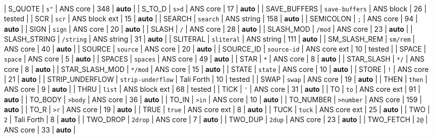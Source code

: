 | S_QUOTE | `s"` | ANS core | 348 | **auto** |
| S_TO_D | `s>d` | ANS core | 17 | **auto** |
| SAVE_BUFFERS | `save-buffers` | ANS block | 26 | tested |
| SCR | `scr` | ANS block ext | 15 | **auto** |
| SEARCH | `search` | ANS string | 158 | **auto** |
| SEMICOLON | `;` | ANS core | 94 | **auto** |
| SIGN | `sign` | ANS core | 20 | **auto** |
| SLASH | `/` | ANS core | 28 | **auto** |
| SLASH_MOD | `/mod` | ANS core | 23 | **auto** |
| SLASH_STRING | `/string` | ANS string | 31 | **auto** |
| SLITERAL | `sliteral` | ANS string | 111 | **auto** |
| SM_SLASH_REM | `sm/rem` | ANS core | 40 | **auto** |
| SOURCE | `source` | ANS core | 20 | **auto** |
| SOURCE_ID | `source-id` | ANS core ext | 10 | tested |
| SPACE | `space` | ANS core | 5 | **auto** |
| SPACES | `spaces` | ANS core | 49 | **auto** |
| STAR | `*` | ANS core | 8 | **auto** |
| STAR_SLASH | `*/` | ANS core | 8 | **auto** |
| STAR_SLASH_MOD | `*/mod` | ANS core | 15 | **auto** |
| STATE | `state` | ANS core | 10 | **auto** |
| STORE | `!` | ANS core | 21 | **auto** |
| STRIP_UNDERFLOW | `strip-underflow` | Tali Forth | 10 | tested |
| SWAP | `swap` | ANS core | 19 | **auto** |
| THEN | `then` | ANS core | 9 | **auto** |
| THRU | `list` | ANS block ext | 68 | tested |
| TICK | `'` | ANS core | 31 | **auto** |
| TO | `to` | ANS core ext | 91 | **auto** |
| TO_BODY | `>body` | ANS core | 36 | **auto** |
| TO_IN | `>in` | ANS core | 10 | **auto** |
| TO_NUMBER | `>number` | ANS core | 159 | **auto** |
| TO_R | `>r` | ANS core | 19 | **auto** |
| TRUE | `true` | ANS core ext | 8 | **auto** |
| TUCK | `tuck` | ANS core ext | 25 | **auto** |
| TWO | `2` | Tali Forth | 8 | **auto** |
| TWO_DROP | `2drop` | ANS core | 7 | **auto** |
| TWO_DUP | `2dup` | ANS core | 23 | **auto** |
| TWO_FETCH | `2@` | ANS core | 33 | **auto** |
